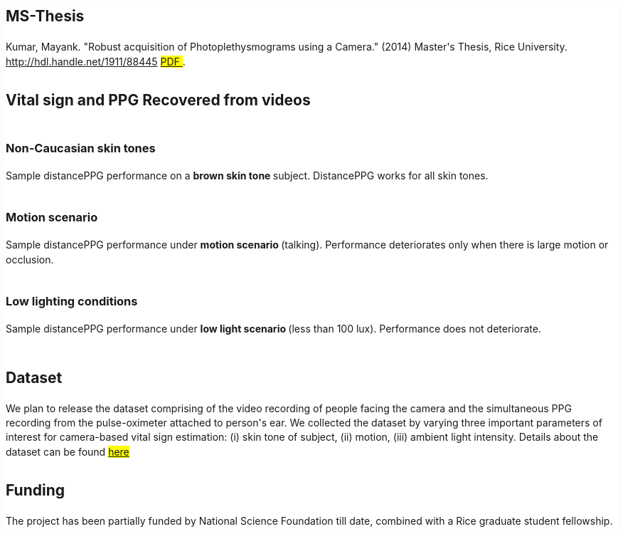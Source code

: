 ## MS-Thesis 
Kumar, Mayank. "Robust acquisition of Photoplethysmograms using a Camera." (2014) Master's Thesis, Rice University. <a href="http://hdl.handle.net/1911/88445" target="_blank">http://hdl.handle.net/1911/88445</a> <mark> <a href="{filename}/pdfs/masters-thesis.pdf"> PDF </a></mark>.

## Vital sign and PPG Recovered from videos 
<div class="container">
    <div class="row clearfix">
        <div class="col-md-4 column">
            <h3 class="text-center">Non-Caucasian skin tones </h3> 
            <div class="embed-responsive embed-responsive-4by3">
                <iframe class="embed-responsive-item" width="500" height="313" src="https://player.vimeo.com/video/121387474" frameborder="0" webkitallowfullscreen mozallowfullscreen allowfullscreen></iframe>
            </div>
            <p class="text-center">Sample distancePPG performance on a <b> brown skin  tone </b> subject. DistancePPG works for all skin tones. </p>
        </div>
        <div class="col-md-4 column">
            <h3 class="text-center">Motion scenario </h3> 
            <div class="embed-responsive embed-responsive-4by3">
                <iframe class="embed-responsive-item" width="500" height="375" src="https://player.vimeo.com/video/121416169" frameborder="0" webkitallowfullscreen mozallowfullscreen allowfullscreen></iframe>
            </div>
            <p class="text-center">Sample distancePPG performance under <b>motion scenario </b> (talking). Performance deteriorates only when there is large motion or occlusion. </p>
        </div>
        <div class="col-md-4 column">
            <h3 class="text-center">Low lighting conditions </h3> 
            <div class="embed-responsive embed-responsive-4by3">
                <iframe class="embed-responsive-item" width="500" height="375" src="https://player.vimeo.com/video/121419114" frameborder="0" webkitallowfullscreen mozallowfullscreen allowfullscreen></iframe>
            </div>
            <p class="text-center">Sample distancePPG performance under <b> low light scenario </b> (less than 100 lux). Performance does not deteriorate.</p>
        </div>
    </div>
</div>

## Dataset 
We plan to release the dataset comprising of the video recording of people facing the camera and the simultaneous PPG recording from the pulse-oximeter attached to person's ear. We collected the dataset by varying three important parameters of interest for camera-based vital sign estimation: (i) skin tone of subject, (ii) motion, (iii) ambient light intensity. Details about the dataset can be found <mark><a href="{filename}distancePPG-dataset.md">here </a></mark>

## Funding 
The project has been partially funded by National Science Foundation till date, combined with a Rice graduate student fellowship.










